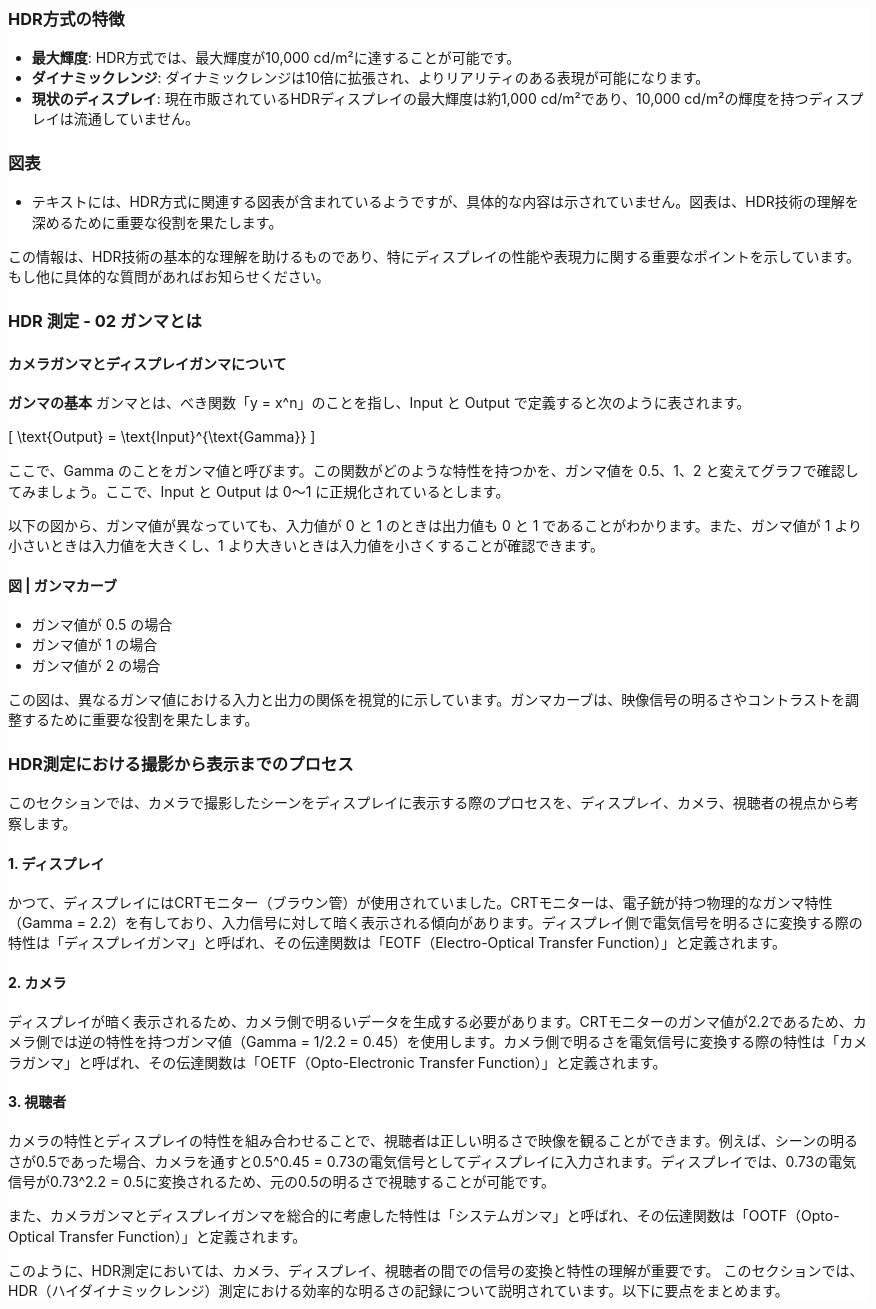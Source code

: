### HDR方式の特徴
- **最大輝度**: HDR方式では、最大輝度が10,000 cd/m²に達することが可能です。
- **ダイナミックレンジ**: ダイナミックレンジは10倍に拡張され、よりリアリティのある表現が可能になります。
- **現状のディスプレイ**: 現在市販されているHDRディスプレイの最大輝度は約1,000 cd/m²であり、10,000 cd/m²の輝度を持つディスプレイは流通していません。

### 図表
- テキストには、HDR方式に関連する図表が含まれているようですが、具体的な内容は示されていません。図表は、HDR技術の理解を深めるために重要な役割を果たします。

この情報は、HDR技術の基本的な理解を助けるものであり、特にディスプレイの性能や表現力に関する重要なポイントを示しています。もし他に具体的な質問があればお知らせください。
### HDR 測定 - 02 ガンマとは

#### カメラガンマとディスプレイガンマについて

**ガンマの基本**
ガンマとは、べき関数「y = x^n」のことを指し、Input と Output で定義すると次のように表されます。

\[ \text{Output} = \text{Input}^{\text{Gamma}} \]

ここで、Gamma のことをガンマ値と呼びます。この関数がどのような特性を持つかを、ガンマ値を 0.5、1、2 と変えてグラフで確認してみましょう。ここで、Input と Output は 0～1 に正規化されているとします。

以下の図から、ガンマ値が異なっていても、入力値が 0 と 1 のときは出力値も 0 と 1 であることがわかります。また、ガンマ値が 1 より小さいときは入力値を大きくし、1 より大きいときは入力値を小さくすることが確認できます。

#### 図 | ガンマカーブ
- ガンマ値が 0.5 の場合
- ガンマ値が 1 の場合
- ガンマ値が 2 の場合

この図は、異なるガンマ値における入力と出力の関係を視覚的に示しています。ガンマカーブは、映像信号の明るさやコントラストを調整するために重要な役割を果たします。
### HDR測定における撮影から表示までのプロセス

このセクションでは、カメラで撮影したシーンをディスプレイに表示する際のプロセスを、ディスプレイ、カメラ、視聴者の視点から考察します。

#### 1. ディスプレイ
かつて、ディスプレイにはCRTモニター（ブラウン管）が使用されていました。CRTモニターは、電子銃が持つ物理的なガンマ特性（Gamma = 2.2）を有しており、入力信号に対して暗く表示される傾向があります。ディスプレイ側で電気信号を明るさに変換する際の特性は「ディスプレイガンマ」と呼ばれ、その伝達関数は「EOTF（Electro-Optical Transfer Function）」と定義されます。

#### 2. カメラ
ディスプレイが暗く表示されるため、カメラ側で明るいデータを生成する必要があります。CRTモニターのガンマ値が2.2であるため、カメラ側では逆の特性を持つガンマ値（Gamma = 1/2.2 = 0.45）を使用します。カメラ側で明るさを電気信号に変換する際の特性は「カメラガンマ」と呼ばれ、その伝達関数は「OETF（Opto-Electronic Transfer Function）」と定義されます。

#### 3. 視聴者
カメラの特性とディスプレイの特性を組み合わせることで、視聴者は正しい明るさで映像を観ることができます。例えば、シーンの明るさが0.5であった場合、カメラを通すと0.5^0.45 = 0.73の電気信号としてディスプレイに入力されます。ディスプレイでは、0.73の電気信号が0.73^2.2 = 0.5に変換されるため、元の0.5の明るさで視聴することが可能です。

また、カメラガンマとディスプレイガンマを総合的に考慮した特性は「システムガンマ」と呼ばれ、その伝達関数は「OOTF（Opto-Optical Transfer Function）」と定義されます。

このように、HDR測定においては、カメラ、ディスプレイ、視聴者の間での信号の変換と特性の理解が重要です。
このセクションでは、HDR（ハイダイナミックレンジ）測定における効率的な明るさの記録について説明されています。以下に要点をまとめます。
